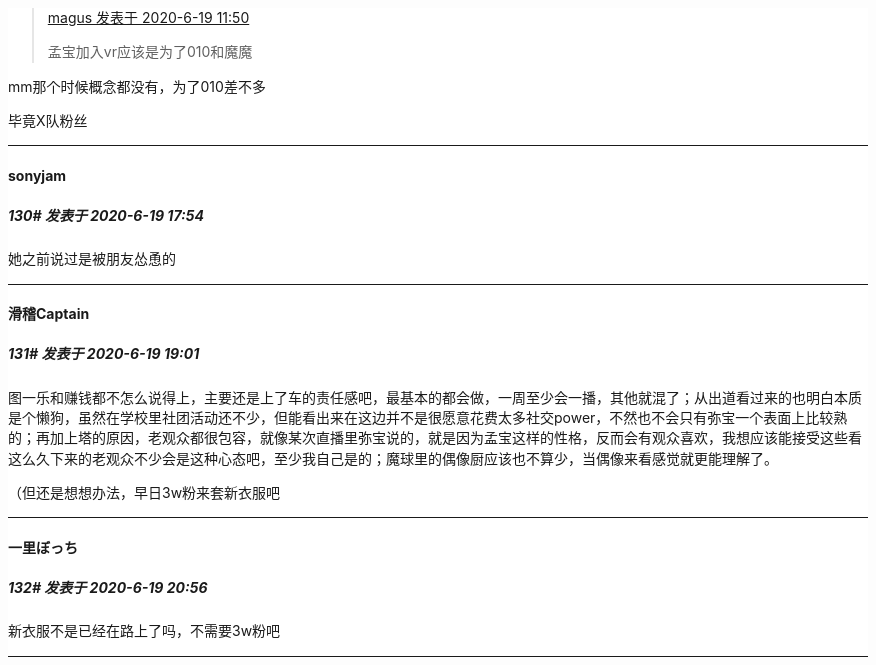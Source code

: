 

<blockquote><a href="httphttps://bbs.saraba1st.com/2b/forum.php?mod=redirect&amp;goto=findpost&amp;pid=47861041&amp;ptid=1914321" target="_blank">magus 发表于 2020-6-19 11:50</a>

孟宝加入vr应该是为了010和魔魔</blockquote>
mm那个时候概念都没有，为了010差不多

毕竟X队粉丝







-----

####  sonyjam  
##### 130#       发表于 2020-6-19 17:54




她之前说过是被朋友怂恿的







-----

####  滑稽Captain  
##### 131#       发表于 2020-6-19 19:01




图一乐和赚钱都不怎么说得上，主要还是上了车的责任感吧，最基本的都会做，一周至少会一播，其他就混了；从出道看过来的也明白本质是个懒狗，虽然在学校里社团活动还不少，但能看出来在这边并不是很愿意花费太多社交power，不然也不会只有弥宝一个表面上比较熟的；再加上塔的原因，老观众都很包容，就像某次直播里弥宝说的，就是因为孟宝这样的性格，反而会有观众喜欢，我想应该能接受这些看这么久下来的老观众不少会是这种心态吧，至少我自己是的；魔球里的偶像厨应该也不算少，当偶像来看感觉就更能理解了。


（但还是想想办法，早日3w粉来套新衣服吧







-----

####  一里ぼっち  
##### 132#       发表于 2020-6-19 20:56




新衣服不是已经在路上了吗，不需要3w粉吧







-----
